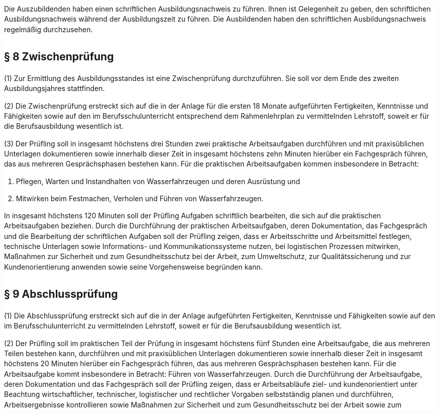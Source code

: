 Die Auszubildenden haben einen schriftlichen Ausbildungsnachweis zu
führen. Ihnen ist Gelegenheit zu geben, den schriftlichen
Ausbildungsnachweis während der Ausbildungszeit zu führen. Die
Ausbildenden haben den schriftlichen Ausbildungsnachweis regelmäßig
durchzusehen.


## § 8 Zwischenprüfung

(1) Zur Ermittlung des Ausbildungsstandes ist eine Zwischenprüfung
durchzuführen. Sie soll vor dem Ende des zweiten Ausbildungsjahres
stattfinden.

(2) Die Zwischenprüfung erstreckt sich auf die in der Anlage für die
ersten 18 Monate aufgeführten Fertigkeiten, Kenntnisse und Fähigkeiten
sowie auf den im Berufsschulunterricht entsprechend dem Rahmenlehrplan
zu vermittelnden Lehrstoff, soweit er für die Berufsausbildung
wesentlich ist.

(3) Der Prüfling soll in insgesamt höchstens drei Stunden zwei
praktische Arbeitsaufgaben durchführen und mit praxisüblichen
Unterlagen dokumentieren sowie innerhalb dieser Zeit in insgesamt
höchstens zehn Minuten hierüber ein Fachgespräch führen, das aus
mehreren Gesprächsphasen bestehen kann. Für die praktischen
Arbeitsaufgaben kommen insbesondere in Betracht:

1.  Pflegen, Warten und Instandhalten von Wasserfahrzeugen und deren
    Ausrüstung und


2.  Mitwirken beim Festmachen, Verholen und Führen von Wasserfahrzeugen.



In insgesamt höchstens 120 Minuten soll der Prüfling Aufgaben
schriftlich bearbeiten, die sich auf die praktischen Arbeitsaufgaben
beziehen. Durch die Durchführung der praktischen Arbeitsaufgaben,
deren Dokumentation, das Fachgespräch und die Bearbeitung der
schriftlichen Aufgaben soll der Prüfling zeigen, dass er
Arbeitsschritte und Arbeitsmittel festlegen, technische Unterlagen
sowie Informations- und Kommunikationssysteme nutzen, bei logistischen
Prozessen mitwirken, Maßnahmen zur Sicherheit und zum
Gesundheitsschutz bei der Arbeit, zum Umweltschutz, zur
Qualitätssicherung und zur Kundenorientierung anwenden sowie seine
Vorgehensweise begründen kann.


## § 9 Abschlussprüfung

(1) Die Abschlussprüfung erstreckt sich auf die in der Anlage
aufgeführten Fertigkeiten, Kenntnisse und Fähigkeiten sowie auf den im
Berufsschulunterricht zu vermittelnden Lehrstoff, soweit er für die
Berufsausbildung wesentlich ist.

(2) Der Prüfling soll im praktischen Teil der Prüfung in insgesamt
höchstens fünf Stunden eine Arbeitsaufgabe, die aus mehreren Teilen
bestehen kann, durchführen und mit praxisüblichen Unterlagen
dokumentieren sowie innerhalb dieser Zeit in insgesamt höchstens 20
Minuten hierüber ein Fachgespräch führen, das aus mehreren
Gesprächsphasen bestehen kann. Für die Arbeitsaufgabe kommt
insbesondere in Betracht:
Führen von Wasserfahrzeugen.
Durch die Durchführung der Arbeitsaufgabe, deren Dokumentation und das
Fachgespräch soll der Prüfling zeigen, dass er Arbeitsabläufe ziel-
und kundenorientiert unter Beachtung wirtschaftlicher, technischer,
logistischer und rechtlicher Vorgaben selbstständig planen und
durchführen, Arbeitsergebnisse kontrollieren sowie Maßnahmen zur
Sicherheit und zum Gesundheitsschutz bei der Arbeit sowie zum